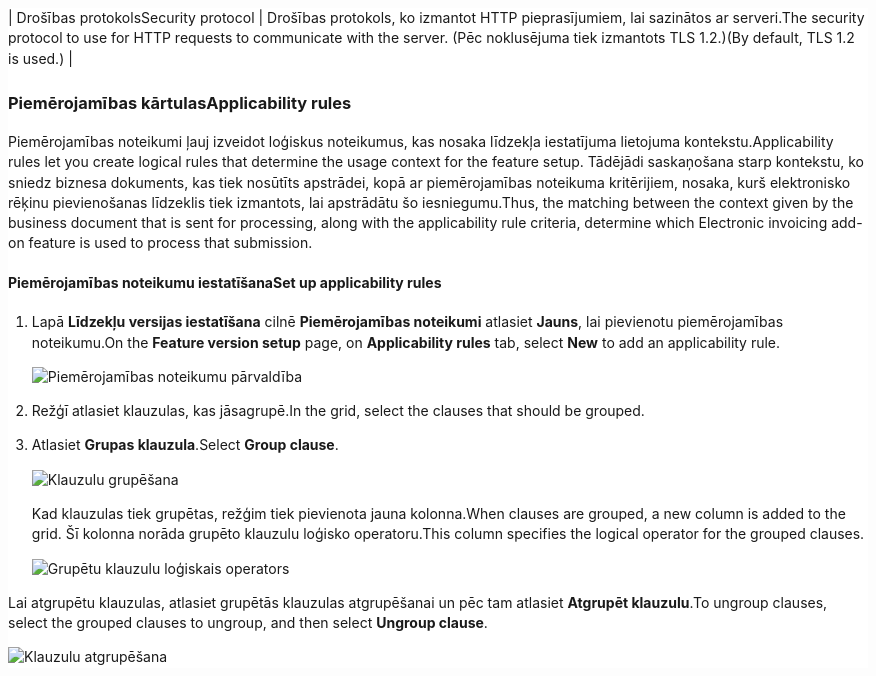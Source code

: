 | <span data-ttu-id="f6487-376">Drošības protokols</span><span class="sxs-lookup"><span data-stu-id="f6487-376">Security protocol</span></span>        | <span data-ttu-id="f6487-377">Drošības protokols, ko izmantot HTTP pieprasījumiem, lai sazinātos ar serveri.</span><span class="sxs-lookup"><span data-stu-id="f6487-377">The security protocol to use for HTTP requests to communicate with the server.</span></span> <span data-ttu-id="f6487-378">(Pēc noklusējuma tiek izmantots TLS 1.2.)</span><span class="sxs-lookup"><span data-stu-id="f6487-378">(By default, TLS 1.2 is used.)</span></span> |

### <a name="applicability-rules"></a><span data-ttu-id="f6487-379">Piemērojamības kārtulas</span><span class="sxs-lookup"><span data-stu-id="f6487-379">Applicability rules</span></span>

<span data-ttu-id="f6487-380">Piemērojamības noteikumi ļauj izveidot loģiskus noteikumus, kas nosaka līdzekļa iestatījuma lietojuma kontekstu.</span><span class="sxs-lookup"><span data-stu-id="f6487-380">Applicability rules let you create logical rules that determine the usage context for the feature setup.</span></span> <span data-ttu-id="f6487-381">Tādējādi saskaņošana starp kontekstu, ko sniedz biznesa dokuments, kas tiek nosūtīts apstrādei, kopā ar piemērojamības noteikuma kritērijiem, nosaka, kurš elektronisko rēķinu pievienošanas līdzeklis tiek izmantots, lai apstrādātu šo iesniegumu.</span><span class="sxs-lookup"><span data-stu-id="f6487-381">Thus, the matching between the context given by the business document that is sent for processing, along with the applicability rule criteria, determine which Electronic invoicing add-on feature is used to process that submission.</span></span>

#### <a name="set-up-applicability-rules"></a><span data-ttu-id="f6487-382">Piemērojamības noteikumu iestatīšana</span><span class="sxs-lookup"><span data-stu-id="f6487-382">Set up applicability rules</span></span>

1. <span data-ttu-id="f6487-383">Lapā **Līdzekļu versijas iestatīšana** cilnē **Piemērojamības noteikumi** atlasiet **Jauns**, lai pievienotu piemērojamības noteikumu.</span><span class="sxs-lookup"><span data-stu-id="f6487-383">On the **Feature version setup** page, on **Applicability rules** tab, select **New** to add an applicability rule.</span></span>

    ![Piemērojamības noteikumu pārvaldība](media/e-Invoicing-services-feature-setup-Manage-Actions-Applicability-rules.png)

2. <span data-ttu-id="f6487-385">Režģī atlasiet klauzulas, kas jāsagrupē.</span><span class="sxs-lookup"><span data-stu-id="f6487-385">In the grid, select the clauses that should be grouped.</span></span>
3. <span data-ttu-id="f6487-386">Atlasiet **Grupas klauzula**.</span><span class="sxs-lookup"><span data-stu-id="f6487-386">Select **Group clause**.</span></span>

    ![Klauzulu grupēšana](media/e-Invoicing-services-feature-setup-Manage-Applicability-rules-Group-clause.png)

    <span data-ttu-id="f6487-388">Kad klauzulas tiek grupētas, režģim tiek pievienota jauna kolonna.</span><span class="sxs-lookup"><span data-stu-id="f6487-388">When clauses are grouped, a new column is added to the grid.</span></span> <span data-ttu-id="f6487-389">Šī kolonna norāda grupēto klauzulu loģisko operatoru.</span><span class="sxs-lookup"><span data-stu-id="f6487-389">This column specifies the logical operator for the grouped clauses.</span></span>

    ![Grupētu klauzulu loģiskais operators](media/e-Invoicing-services-feature-setup-Manage-Applicability-rules-Group-criterias.png)

<span data-ttu-id="f6487-391">Lai atgrupētu klauzulas, atlasiet grupētās klauzulas atgrupēšanai un pēc tam atlasiet **Atgrupēt klauzulu**.</span><span class="sxs-lookup"><span data-stu-id="f6487-391">To ungroup clauses, select the grouped clauses to ungroup, and then select **Ungroup clause**.</span></span>

![Klauzulu atgrupēšana](media/e-Invoicing-services-feature-setup-Manage-Applicability-rules-UnGroup-criterias.png)
